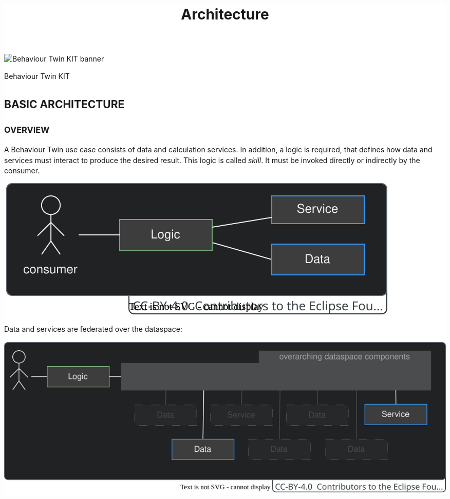 ﻿---
id: architecture
title: Architecture
description: Behaviour Twin KIT
---

<div style={{display:'block'}}>
  <div style={{display:'inline-block', verticalAlign:'top'}}>

![Behaviour Twin KIT banner](@site/static/img/kit-icons/behaviour-twin-kit-icon-mini.svg)

  </div>
  <div style={{display:'inline-block', fontSize:17, color:'rgb(255,166,1)', marginLeft:7, verticalAlign:'top', paddingTop:6}}>
Behaviour Twin KIT
  </div>
</div>

## BASIC ARCHITECTURE

### OVERVIEW

A Behaviour Twin use case consists of data and calculation services. In addition, a logic is required, that defines how data and services must interact to produce the desired result. This logic is called *skill*. It must be invoked directly or indirectly by the consumer.

![logic](assets/logic.drawio.svg)

Data and services are federated over the dataspace:

![dataspace](assets/dataspace.drawio.svg)
